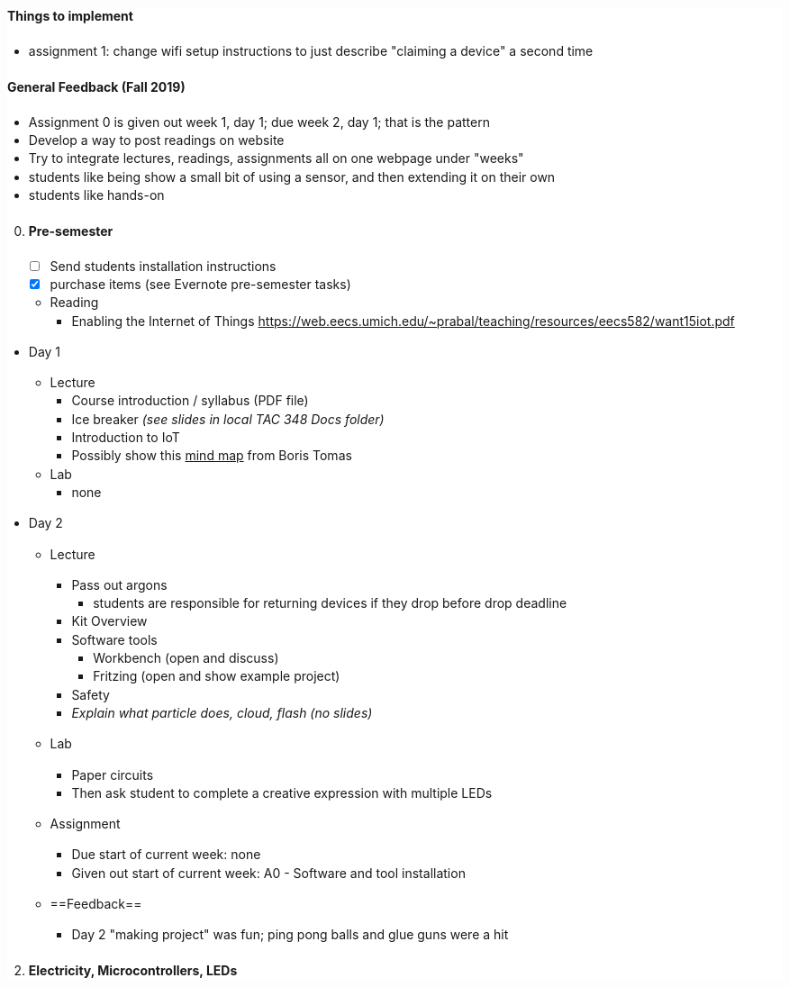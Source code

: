 #### 		Things to implement

* assignment 1: change wifi setup instructions to just describe "claiming a device" a second time

#### General Feedback (Fall 2019)

* Assignment 0 is given out week 1, day 1; due week 2, day 1; that is the pattern
* Develop a way to post readings on website
* Try to integrate lectures, readings, assignments all on one webpage under "weeks"
* students like being show a small bit of using a sensor, and then extending it on their own
* students like hands-on

  

0. #### Pre-semester

    - [ ] Send students installation instructions
    - [x] purchase items (see Evernote pre-semester tasks)
    
    - Reading
      - Enabling the Internet of Things https://web.eecs.umich.edu/~prabal/teaching/resources/eecs582/want15iot.pdf
    
- Day 1 
  - Lecture
    - Course introduction / syllabus (PDF file)
    - Ice breaker *(see slides in local TAC 348 Docs folder)*
    - Introduction to IoT
    - Possibly show this [mind map](https://www.mindmeister.com/1308604904?t=O0Vcty0Uys) from Boris Tomas
  - Lab
    - none
- Day 2
  
  - Lecture
  
    - Pass out argons
       - students are responsible for returning devices if they drop before drop deadline
    - Kit Overview
    - Software tools
       - Workbench (open and discuss)
       - Fritzing (open and show example project)
    - Safety
    - *Explain what particle does, cloud, flash (no slides)*
   - Lab
     
     - Paper circuits
     - Then ask student to complete a creative expression with multiple LEDs
  - Assignment
    - Due start of current week: none
    - Given out start of current week: A0 - Software and tool installation
  - ==Feedback==
    - Day 2 "making project" was fun; ping pong balls and glue guns were a hit
  

2. #### Electricity, Microcontrollers, LEDs
   